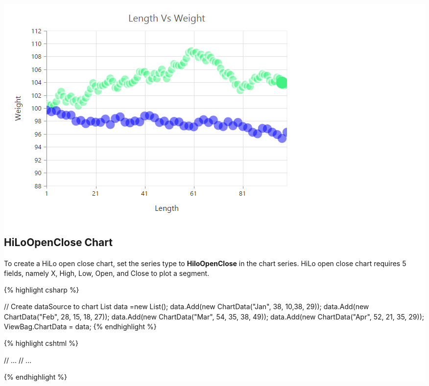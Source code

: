 ![ASP.NET CORE Chart Customize the scatter chart](Chart-Types_images/Chart-Types_img60.png)


## HiLoOpenClose Chart 

To create a HiLo open close chart, set the series type to **HiloOpenClose** in the chart series. HiLo open close chart requires 5 fields, namely X, High, Low, Open, and Close to plot a segment.  


{% highlight csharp %}

// Create dataSource to chart
    List<ChartData> data =new List<ChartData>();
    data.Add(new ChartData("Jan", 38, 10,38, 29));
    data.Add(new ChartData("Feb", 28, 15, 18, 27));
    data.Add(new ChartData("Mar", 54, 35, 38, 49));
    data.Add(new ChartData("Apr", 52, 21, 35, 29));
    ViewBag.ChartData = data;
{% endhighlight %}


{% highlight cshtml %}

<ej-chart id="chartContainer">
    // ...
    <e-chart-series>
        <e-series type="HiloOpenClose" x-name="Month" high="High" low="Low" open="Open" close="Close" datasource="ViewBag.ChartData">
        </e-series>
    </e-chart-series>
    // ...
</ej-chart>

{% endhighlight %}
